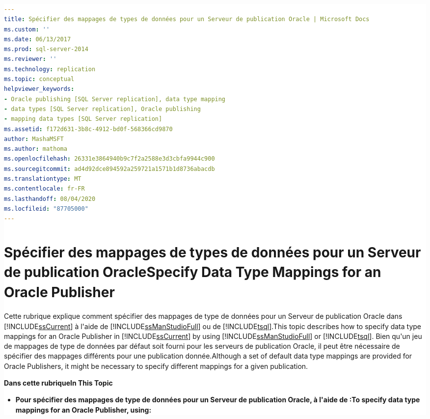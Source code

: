 ```yaml
---
title: Spécifier des mappages de types de données pour un Serveur de publication Oracle | Microsoft Docs
ms.custom: ''
ms.date: 06/13/2017
ms.prod: sql-server-2014
ms.reviewer: ''
ms.technology: replication
ms.topic: conceptual
helpviewer_keywords:
- Oracle publishing [SQL Server replication], data type mapping
- data types [SQL Server replication], Oracle publishing
- mapping data types [SQL Server replication]
ms.assetid: f172d631-3b8c-4912-bd0f-568366cd9870
author: MashaMSFT
ms.author: mathoma
ms.openlocfilehash: 26331e3864940b9c7f2a2588e3d3cbfa9944c900
ms.sourcegitcommit: ad4d92dce894592a259721a1571b1d8736abacdb
ms.translationtype: MT
ms.contentlocale: fr-FR
ms.lasthandoff: 08/04/2020
ms.locfileid: "87705000"
---
```

# <a name="specify-data-type-mappings-for-an-oracle-publisher"></a><span data-ttu-id="0eab2-102">Spécifier des mappages de types de données pour un Serveur de publication Oracle</span><span class="sxs-lookup"><span data-stu-id="0eab2-102">Specify Data Type Mappings for an Oracle Publisher</span></span>
  <span data-ttu-id="0eab2-103">Cette rubrique explique comment spécifier des mappages de type de données pour un Serveur de publication Oracle dans [!INCLUDE[ssCurrent](../../../includes/sscurrent-md.md)] à l'aide de [!INCLUDE[ssManStudioFull](../../../includes/ssmanstudiofull-md.md)] ou de [!INCLUDE[tsql](../../../includes/tsql-md.md)].</span><span class="sxs-lookup"><span data-stu-id="0eab2-103">This topic describes how to specify data type mappings for an Oracle Publisher in [!INCLUDE[ssCurrent](../../../includes/sscurrent-md.md)] by using [!INCLUDE[ssManStudioFull](../../../includes/ssmanstudiofull-md.md)] or [!INCLUDE[tsql](../../../includes/tsql-md.md)].</span></span> <span data-ttu-id="0eab2-104">Bien qu'un jeu de mappages de type de données par défaut soit fourni pour les serveurs de publication Oracle, il peut être nécessaire de spécifier des mappages différents pour une publication donnée.</span><span class="sxs-lookup"><span data-stu-id="0eab2-104">Although a set of default data type mappings are provided for Oracle Publishers, it might be necessary to specify different mappings for a given publication.</span></span>  
  
 <span data-ttu-id="0eab2-105">**Dans cette rubrique**</span><span class="sxs-lookup"><span data-stu-id="0eab2-105">**In This Topic**</span></span>  
  
-   <span data-ttu-id="0eab2-106">**Pour spécifier des mappages de type de données pour un Serveur de publication Oracle, à l'aide de :**</span><span class="sxs-lookup"><span data-stu-id="0eab2-106">**To specify data type mappings for an Oracle Publisher, using:**</span></span>  
  